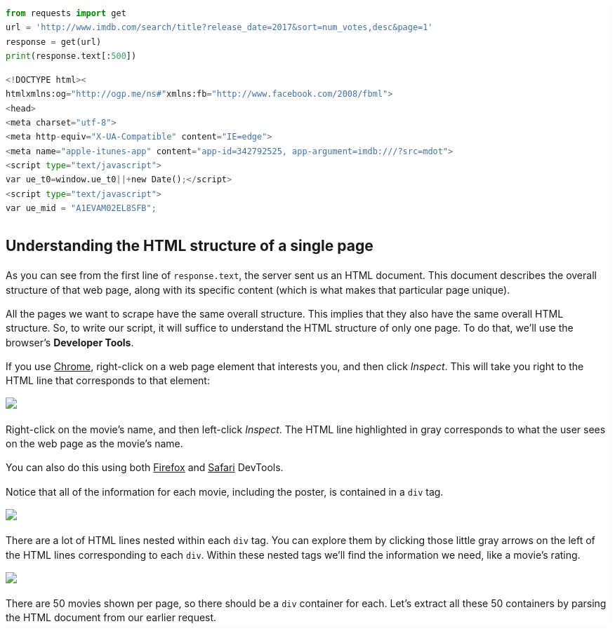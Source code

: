 ```py
from requests import get
url = 'http://www.imdb.com/search/title?release_date=2017&sort=num_votes,desc&page=1'
response = get(url)
print(response.text[:500])
```

```py
<!DOCTYPE html><
htmlxmlns:og="http://ogp.me/ns#"xmlns:fb="http://www.facebook.com/2008/fbml">
<head>
<meta charset="utf-8">
<meta http-equiv="X-UA-Compatible" content="IE=edge">
<meta name="apple-itunes-app" content="app-id=342792525, app-argument=imdb:///?src=mdot">
<script type="text/javascript">
var ue_t0=window.ue_t0||+new Date();</script>
<script type="text/javascript">
var ue_mid = "A1EVAM02EL8SFB";
```

## Understanding the HTML structure of a single page

As you can see from the first line of  `response.text`, the server sent us an HTML document. This document describes the overall structure of that web page, along with its specific content (which is what makes that particular page unique).

All the pages we want to scrape have the same overall structure. This implies that they also have the same overall HTML structure. So, to write our script, it will suffice to understand the HTML structure of only one page. To do that, we’ll use the browser’s  **Developer Tools**.

If you use  [Chrome](https://developer.chrome.com/devtools), right-click on a web page element that interests you, and then click  _Inspect_. This will take you right to the HTML line that corresponds to that element:

![](https://cdn.shortpixel.ai/client/to_webp,q_glossy,ret_img/https://www.dataquest.io/wp-content/uploads/2019/01/inspecthtml.png)

Right-click on the movie’s name, and then left-click  _Inspect_. The HTML line highlighted in gray corresponds to what the user sees on the web page as the movie’s name.

You can also do this using both  [Firefox](https://developer.mozilla.org/en-US/docs/Learn/Common_questions/What_are_browser_developer_tools)  and  [Safari](https://developer.apple.com/safari/tools/)  DevTools.

Notice that all of the information for each movie, including the poster, is contained in a  `div`  tag.

![](https://cdn.shortpixel.ai/client/to_webp,q_glossy,ret_img/https://www.dataquest.io/wp-content/uploads/2019/01/one_container.jpg)

There are a lot of HTML lines nested within each  `div`  tag. You can explore them by clicking those little gray arrows on the left of the HTML lines corresponding to each  `div`. Within these nested tags we’ll find the information we need, like a movie’s rating.

![](https://cdn.shortpixel.ai/client/to_webp,q_glossy,ret_img/https://www.dataquest.io/wp-content/uploads/2019/01/movie_rating.jpg)

There are 50 movies shown per page, so there should be a  `div`  container for each. Let’s extract all these 50 containers by parsing the HTML document from our earlier request.
